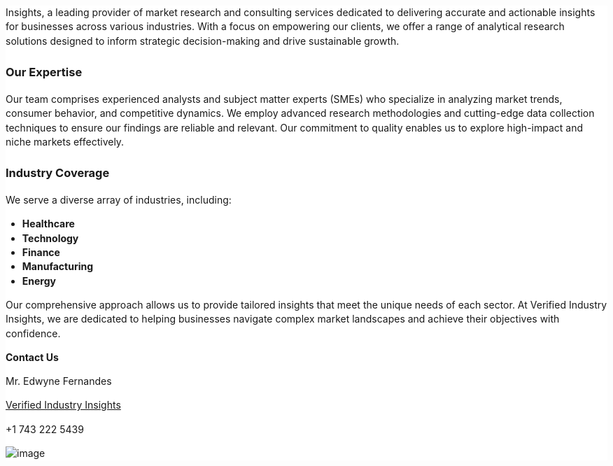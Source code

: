 Insights, a leading provider of market research and consulting services dedicated to delivering accurate and actionable insights for businesses across various industries. With a focus on empowering our clients, we offer a range of analytical research solutions designed to inform strategic decision-making and drive sustainable growth.</p><h3>Our Expertise</h3><p>Our team comprises experienced analysts and subject matter experts (SMEs) who specialize in analyzing market trends, consumer behavior, and competitive dynamics. We employ advanced research methodologies and cutting-edge data collection techniques to ensure our findings are reliable and relevant. Our commitment to quality enables us to explore high-impact and niche markets effectively.</p><h3>Industry Coverage</h3><p>We serve a diverse array of industries, including:</p><ul><li><strong>Healthcare</strong></li><li><strong>Technology</strong></li><li><strong>Finance</strong></li><li><strong>Manufacturing</strong></li><li><strong>Energy</strong></li></ul><p>Our comprehensive approach allows us to provide tailored insights that meet the unique needs of each sector. At Verified Industry Insights, we are dedicated to helping businesses navigate complex market landscapes and achieve their objectives with confidence.</p><p><strong>Contact Us</strong></p><p>Mr. Edwyne Fernandes</p><p><a href="https://www.verifiedindustryinsights.com/">Verified Industry Insights</a></p><p>+1 743 222 5439</p>
![image](https://github.com/user-attachments/assets/d8d08b08-7822-490f-a765-6e23293cb364)
